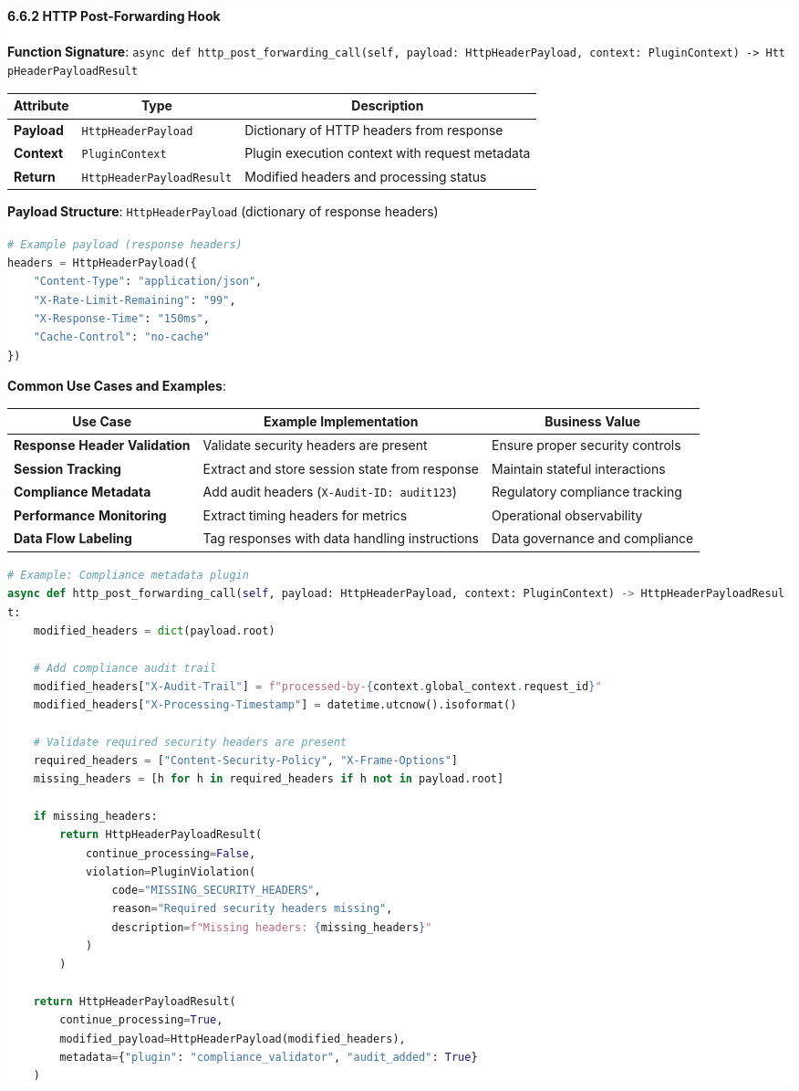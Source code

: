 #### 6.6.2 HTTP Post-Forwarding Hook

**Function Signature**: `async def http_post_forwarding_call(self, payload: HttpHeaderPayload, context: PluginContext) -> HttpHeaderPayloadResult`

| Attribute | Type | Description |
|-----------|------|-------------|
| **Payload** | `HttpHeaderPayload` | Dictionary of HTTP headers from response |
| **Context** | `PluginContext` | Plugin execution context with request metadata |
| **Return** | `HttpHeaderPayloadResult` | Modified headers and processing status |

**Payload Structure**: `HttpHeaderPayload` (dictionary of response headers)
```python
# Example payload (response headers)
headers = HttpHeaderPayload({
    "Content-Type": "application/json",
    "X-Rate-Limit-Remaining": "99",
    "X-Response-Time": "150ms",
    "Cache-Control": "no-cache"
})
```

**Common Use Cases and Examples**:

| Use Case | Example Implementation | Business Value |
|----------|----------------------|----------------|
| **Response Header Validation** | Validate security headers are present | Ensure proper security controls |
| **Session Tracking** | Extract and store session state from response | Maintain stateful interactions |
| **Compliance Metadata** | Add audit headers (`X-Audit-ID: audit123`) | Regulatory compliance tracking |
| **Performance Monitoring** | Extract timing headers for metrics | Operational observability |
| **Data Flow Labeling** | Tag responses with data handling instructions | Data governance and compliance |

```python
# Example: Compliance metadata plugin
async def http_post_forwarding_call(self, payload: HttpHeaderPayload, context: PluginContext) -> HttpHeaderPayloadResult:
    modified_headers = dict(payload.root)

    # Add compliance audit trail
    modified_headers["X-Audit-Trail"] = f"processed-by-{context.global_context.request_id}"
    modified_headers["X-Processing-Timestamp"] = datetime.utcnow().isoformat()

    # Validate required security headers are present
    required_headers = ["Content-Security-Policy", "X-Frame-Options"]
    missing_headers = [h for h in required_headers if h not in payload.root]

    if missing_headers:
        return HttpHeaderPayloadResult(
            continue_processing=False,
            violation=PluginViolation(
                code="MISSING_SECURITY_HEADERS",
                reason="Required security headers missing",
                description=f"Missing headers: {missing_headers}"
            )
        )

    return HttpHeaderPayloadResult(
        continue_processing=True,
        modified_payload=HttpHeaderPayload(modified_headers),
        metadata={"plugin": "compliance_validator", "audit_added": True}
    )
```